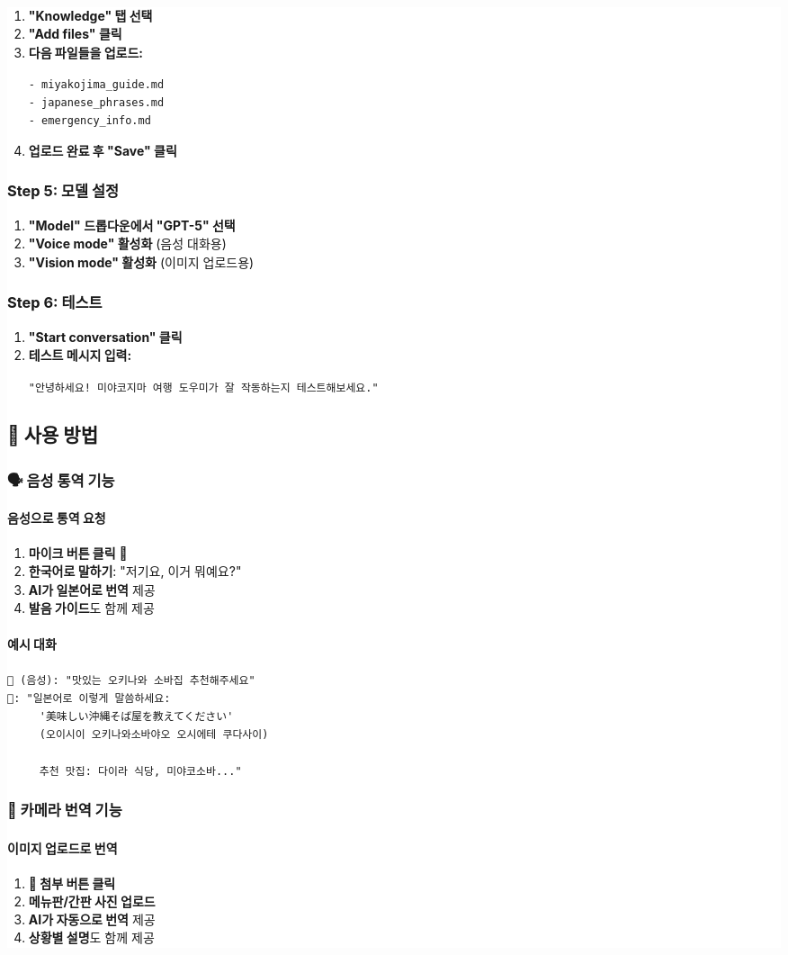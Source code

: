 1. **"Knowledge" 탭 선택**
2. **"Add files" 클릭**
3. **다음 파일들을 업로드:**
   ```
   - miyakojima_guide.md
   - japanese_phrases.md
   - emergency_info.md
   ```
4. **업로드 완료 후 "Save" 클릭**

### Step 5: 모델 설정

1. **"Model" 드롭다운에서 "GPT-5" 선택**
2. **"Voice mode" 활성화** (음성 대화용)
3. **"Vision mode" 활성화** (이미지 업로드용)

### Step 6: 테스트

1. **"Start conversation" 클릭**
2. **테스트 메시지 입력:**
   ```
   "안녕하세요! 미야코지마 여행 도우미가 잘 작동하는지 테스트해보세요."
   ```

## 📱 사용 방법

### 🗣️ 음성 통역 기능

#### 음성으로 통역 요청
1. **마이크 버튼 클릭** 🎤
2. **한국어로 말하기**: "저기요, 이거 뭐예요?"
3. **AI가 일본어로 번역** 제공
4. **발음 가이드**도 함께 제공

#### 예시 대화
```
👤 (음성): "맛있는 오키나와 소바집 추천해주세요"
🤖: "일본어로 이렇게 말씀하세요: 
     '美味しい沖縄そば屋を教えてください'
     (오이시이 오키나와소바야오 오시에테 쿠다사이)
     
     추천 맛집: 다이라 식당, 미야코소바..."
```

### 📸 카메라 번역 기능

#### 이미지 업로드로 번역
1. **📎 첨부 버튼 클릭**
2. **메뉴판/간판 사진 업로드**
3. **AI가 자동으로 번역** 제공
4. **상황별 설명**도 함께 제공
